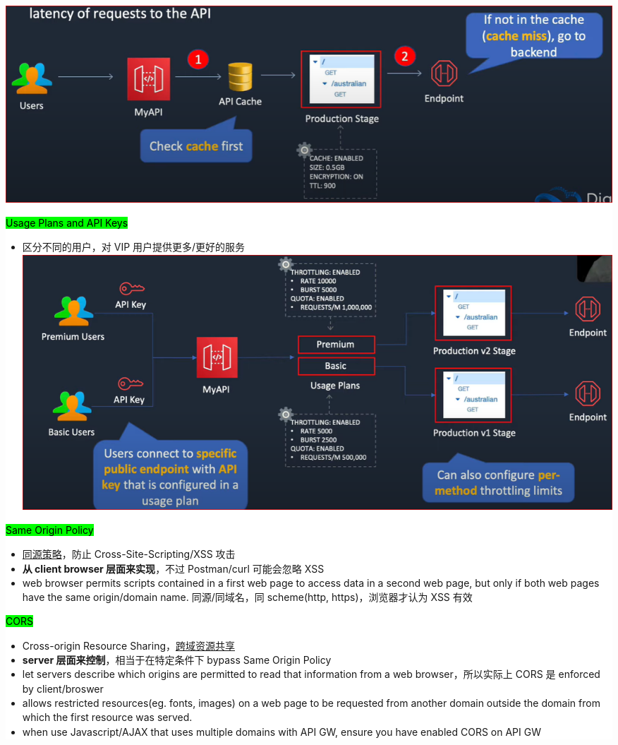 ![caching](/assets/img/IMG_20221012-171018008.png)  

<span style='background:lime;color:black'>Usage Plans and API Keys</span>
- 区分不同的用户，对 VIP 用户提供更多/更好的服务  
![API Keys](/assets/img/IMG_20221012-171905991.png)  

<span style='background:lime;color:black'>Same Origin Policy</span>
- [同源策略](https://developer.mozilla.org/zh-CN/docs/Web/Security/Same-origin_policy)，防止 Cross-Site-Scripting/XSS 攻击  
- **从 client browser 层面来实现**，不过 Postman/curl 可能会忽略 XSS  
- web browser permits scripts contained in a first web page to access data in a second web page, but only if both web pages have the same origin/domain name. 同源/同域名，同 scheme(http, https)，浏览器才认为 XSS 有效  

<span style='background:lime;color:black'>CORS</span>
- Cross-origin Resource Sharing，[跨域资源共享](https://developer.mozilla.org/zh-CN/docs/Web/HTTP/CORS)   
- **server 层面来控制**，相当于在特定条件下 bypass Same Origin Policy  
- let servers describe which origins are permitted to read that information from a web browser，所以实际上 CORS 是 enforced by client/broswer  
- allows restricted resources(eg. fonts, images) on a web page to be requested from another domain outside the domain from which the first resource was served.  
- when use Javascript/AJAX that uses multiple domains with API GW, ensure you have enabled CORS on API GW
